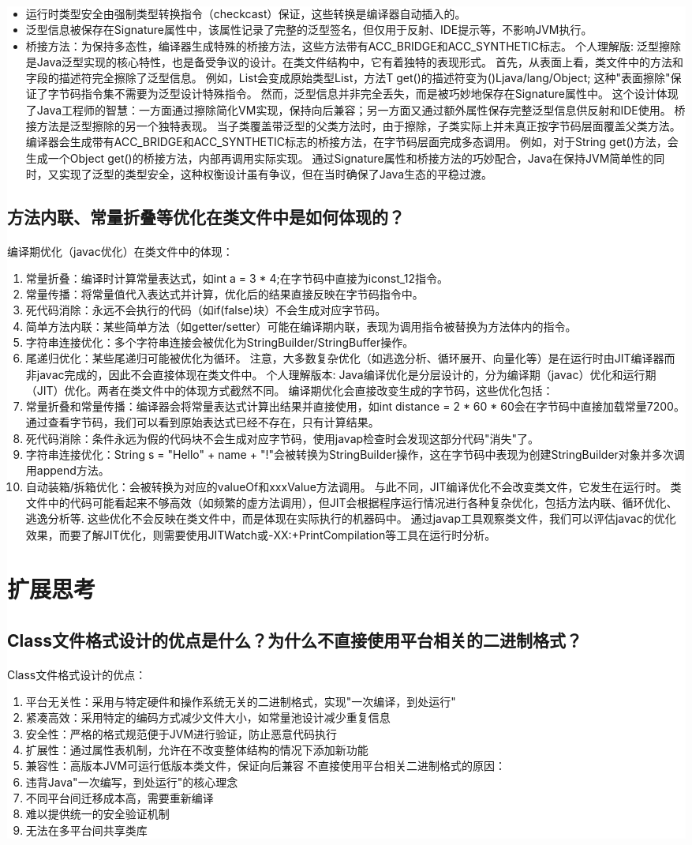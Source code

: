 - 运行时类型安全由强制类型转换指令（checkcast）保证，这些转换是编译器自动插入的。
- 泛型信息被保存在Signature属性中，该属性记录了完整的泛型签名，但仅用于反射、IDE提示等，不影响JVM执行。
- 桥接方法：为保持多态性，编译器生成特殊的桥接方法，这些方法带有ACC_BRIDGE和ACC_SYNTHETIC标志。
个人理解版:
泛型擦除是Java泛型实现的核心特性，也是备受争议的设计。在类文件结构中，它有着独特的表现形式。
首先，从表面上看，类文件中的方法和字段的描述符完全擦除了泛型信息。
例如，List<String>会变成原始类型List，方法T get()的描述符变为()Ljava/lang/Object;
这种"表面擦除"保证了字节码指令集不需要为泛型设计特殊指令。
然而，泛型信息并非完全丢失，而是被巧妙地保存在Signature属性中。
这个设计体现了Java工程师的智慧：一方面通过擦除简化VM实现，保持向后兼容；另一方面又通过额外属性保存完整泛型信息供反射和IDE使用。
桥接方法是泛型擦除的另一个独特表现。
当子类覆盖带泛型的父类方法时，由于擦除，子类实际上并未真正按字节码层面覆盖父类方法。
编译器会生成带有ACC_BRIDGE和ACC_SYNTHETIC标志的桥接方法，在字节码层面完成多态调用。
例如，对于String get()方法，会生成一个Object get()的桥接方法，内部再调用实际实现。
通过Signature属性和桥接方法的巧妙配合，Java在保持JVM简单性的同时，又实现了泛型的类型安全，这种权衡设计虽有争议，但在当时确保了Java生态的平稳过渡。
## 方法内联、常量折叠等优化在类文件中是如何体现的？
编译期优化（javac优化）在类文件中的体现：
1. 常量折叠：编译时计算常量表达式，如int a = 3 * 4;在字节码中直接为iconst_12指令。
2. 常量传播：将常量值代入表达式并计算，优化后的结果直接反映在字节码指令中。
3. 死代码消除：永远不会执行的代码（如if(false)块）不会生成对应字节码。
4. 简单方法内联：某些简单方法（如getter/setter）可能在编译期内联，表现为调用指令被替换为方法体内的指令。
5. 字符串连接优化：多个字符串连接会被优化为StringBuilder/StringBuffer操作。
6. 尾递归优化：某些尾递归可能被优化为循环。
注意，大多数复杂优化（如逃逸分析、循环展开、向量化等）是在运行时由JIT编译器而非javac完成的，因此不会直接体现在类文件中。
个人理解版本:
Java编译优化是分层设计的，分为编译期（javac）优化和运行期（JIT）优化。两者在类文件中的体现方式截然不同。
编译期优化会直接改变生成的字节码，这些优化包括：
1. 常量折叠和常量传播：编译器会将常量表达式计算出结果并直接使用，如int distance = 2 * 60 * 60会在字节码中直接加载常量7200。通过查看字节码，我们可以看到原始表达式已经不存在，只有计算结果。
2. 死代码消除：条件永远为假的代码块不会生成对应字节码，使用javap检查时会发现这部分代码"消失"了。
3. 字符串连接优化：String s = "Hello" + name + "!"会被转换为StringBuilder操作，这在字节码中表现为创建StringBuilder对象并多次调用append方法。
4. 自动装箱/拆箱优化：会被转换为对应的valueOf和xxxValue方法调用。
与此不同，JIT编译优化不会改变类文件，它发生在运行时。
类文件中的代码可能看起来不够高效（如频繁的虚方法调用），但JIT会根据程序运行情况进行各种复杂优化，包括方法内联、循环优化、逃逸分析等.
这些优化不会反映在类文件中，而是体现在实际执行的机器码中。
通过javap工具观察类文件，我们可以评估javac的优化效果，而要了解JIT优化，则需要使用JITWatch或-XX:+PrintCompilation等工具在运行时分析。
# 扩展思考
## Class文件格式设计的优点是什么？为什么不直接使用平台相关的二进制格式？
Class文件格式设计的优点：
1. 平台无关性：采用与特定硬件和操作系统无关的二进制格式，实现"一次编译，到处运行"
2. 紧凑高效：采用特定的编码方式减少文件大小，如常量池设计减少重复信息
3. 安全性：严格的格式规范便于JVM进行验证，防止恶意代码执行
4. 扩展性：通过属性表机制，允许在不改变整体结构的情况下添加新功能
5. 兼容性：高版本JVM可运行低版本类文件，保证向后兼容
不直接使用平台相关二进制格式的原因：
1. 违背Java"一次编写，到处运行"的核心理念
2. 不同平台间迁移成本高，需要重新编译
3. 难以提供统一的安全验证机制
4. 无法在多平台间共享类库
